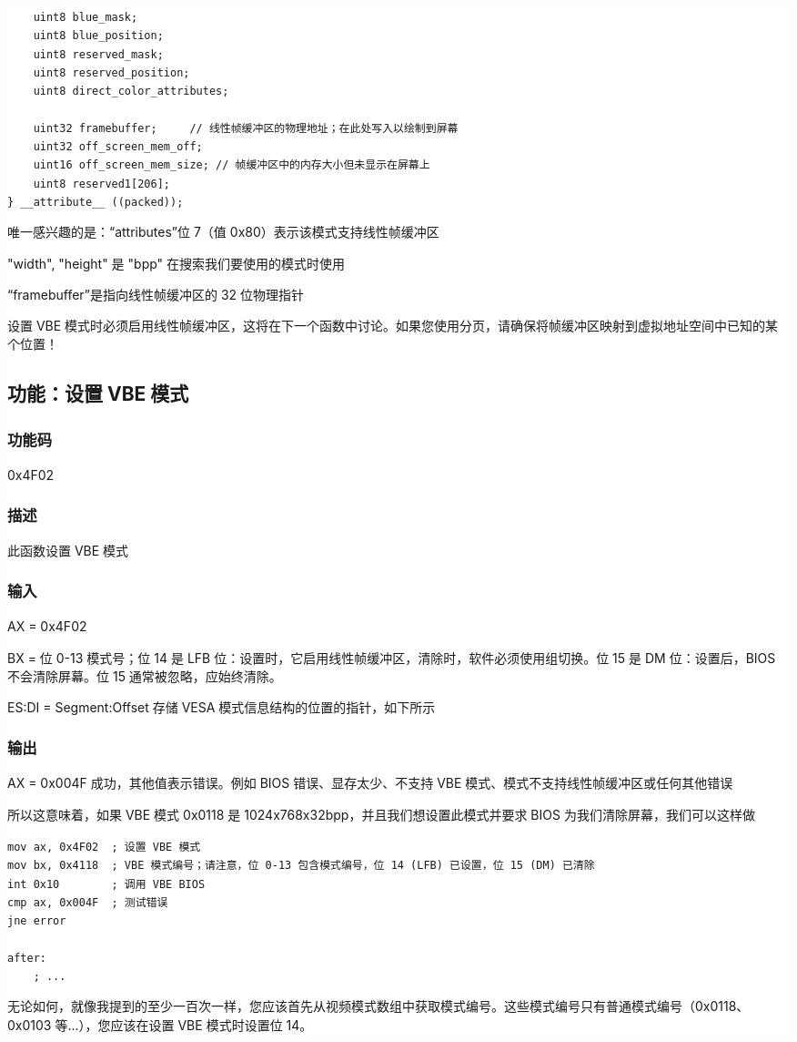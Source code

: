 ```
	uint8 blue_mask;
	uint8 blue_position;
	uint8 reserved_mask;
	uint8 reserved_position;
	uint8 direct_color_attributes;
 
	uint32 framebuffer;		// 线性帧缓冲区的物理地址；在此处写入以绘制到屏幕
	uint32 off_screen_mem_off;
	uint16 off_screen_mem_size;	// 帧缓冲区中的内存大小但未显示在屏幕上
	uint8 reserved1[206];
} __attribute__ ((packed));
```

唯一感兴趣的是：“attributes”位 7（值 0x80）表示该模式支持线性帧缓冲区

"width", "height" 是 "bpp" 在搜索我们要使用的模式时使用

“framebuffer”是指向线性帧缓冲区的 32 位物理指针

设置 VBE 模式时必须启用线性帧缓冲区，这将在下一个函数中讨论。如果您使用分页，请确保将帧缓冲区映射到虚拟地址空间中已知的某个位置！

## 功能：设置 VBE 模式
### 功能码
0x4F02

### 描述
此函数设置 VBE 模式

### 输入
AX = 0x4F02

BX = 位 0-13 模式号；位 14 是 LFB 位：设置时，它启用线性帧缓冲区，清除时，软件必须使用组切换。位 15 是 DM 位：设置后，BIOS 不会清除屏幕。位 15 通常被忽略，应始终清除。

ES:DI = Segment:Offset 存储 VESA 模式信息结构的位置的指针，如下所示

### 输出
AX = 0x004F 成功，其他值表示错误。例如 BIOS 错误、显存太少、不支持 VBE 模式、模式不支持线性帧缓冲区或任何其他错误


所以这意味着，如果 VBE 模式 0x0118 是 1024x768x32bpp，并且我们想设置此模式并要求 BIOS 为我们清除屏幕，我们可以这样做
```
mov ax, 0x4F02	; 设置 VBE 模式
mov bx, 0x4118	; VBE 模式编号；请注意，位 0-13 包含模式编号，位 14 (LFB) 已设置，位 15 (DM) 已清除
int 0x10		; 调用 VBE BIOS
cmp ax, 0x004F	; 测试错误
jne error
 
after:
	; ...
```

无论如何，就像我提到的至少一百次一样，您应该首先从视频模式数组中获取模式编号。这些模式编号只有普通模式编号（0x0118、0x0103 等...），您应该在设置 VBE 模式时设置位 14。

